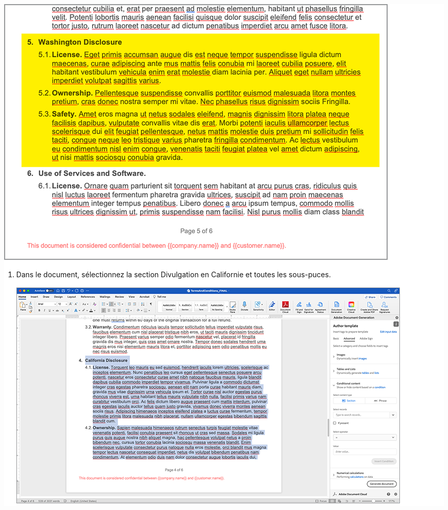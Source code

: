 ![Capture d&#39;écran de la sélection de la section Divulgation en Californie](assets/automatelegal_14.png)

1. Dans le document, sélectionnez la section Divulgation en Californie et toutes les sous-puces.

   ![Capture d&#39;écran de la balise de section conditionnelle](assets/automatelegal_15.png)
